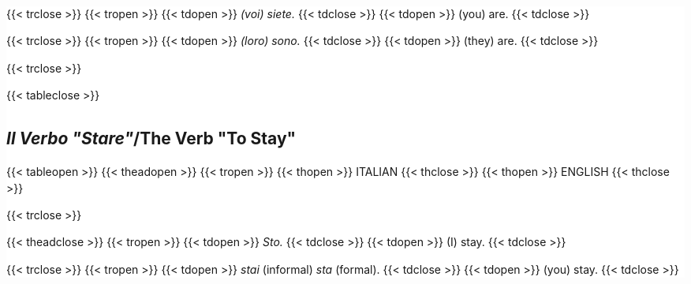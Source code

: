 {{< trclose >}}
{{< tropen >}}
{{< tdopen >}}
_(voi) siete._
{{< tdclose >}}
{{< tdopen >}}
(you) are.
{{< tdclose >}}

{{< trclose >}}
{{< tropen >}}
{{< tdopen >}}
_(loro) sono._
{{< tdclose >}}
{{< tdopen >}}
(they) are.
{{< tdclose >}}

{{< trclose >}}

{{< tableclose >}}

_Il Verbo "Stare"_/The Verb "To Stay"
-------------------------------------

{{< tableopen >}}
{{< theadopen >}}
{{< tropen >}}
{{< thopen >}}
ITALIAN
{{< thclose >}}
{{< thopen >}}
ENGLISH
{{< thclose >}}

{{< trclose >}}

{{< theadclose >}}
{{< tropen >}}
{{< tdopen >}}
_Sto._
{{< tdclose >}}
{{< tdopen >}}
(I) stay.
{{< tdclose >}}

{{< trclose >}}
{{< tropen >}}
{{< tdopen >}}
_stai_ (informal) _sta_ (formal).
{{< tdclose >}}
{{< tdopen >}}
(you) stay.
{{< tdclose >}}
